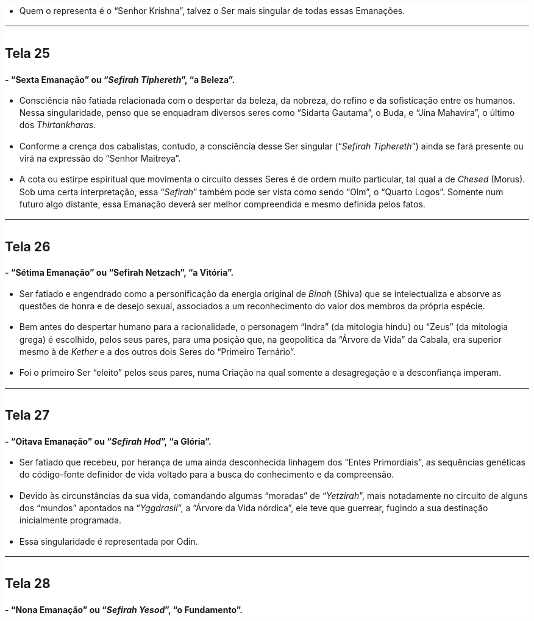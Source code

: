 - Quem o representa é o “Senhor Krishna”, talvez o Ser mais singular de todas essas Emanações.

---
## Tela 25
**- “Sexta Emanação” ou “*Sefirah Tiphereth*”, “a Beleza”.**

- Consciência não fatiada relacionada com o despertar da beleza, da nobreza, do refino e da sofisticação entre os humanos. Nessa singularidade, penso que se enquadram diversos seres como “Sidarta Gautama”, o Buda, e “Jina Mahavira”, o último dos *Thirtankharas*.

- Conforme a crença dos cabalistas, contudo, a consciência desse Ser singular (“*Sefirah Tiphereth*”) ainda se fará presente ou virá na expressão do “Senhor Maitreya”.

- A cota ou estirpe espiritual que movimenta o circuito desses Seres é de ordem muito particular, tal qual a de *Chesed* (Morus). Sob uma certa interpretação, essa “*Sefirah*” também pode ser vista como sendo “Olm”, o “Quarto Logos”. Somente num futuro algo distante, essa Emanação deverá ser melhor compreendida e mesmo definida pelos fatos.

---
## Tela 26
**- “Sétima Emanação” ou “Sefirah Netzach”, “a Vitória”.**

- Ser fatiado e engendrado como a personificação da energia original de *Binah* (Shiva) que se intelectualiza e absorve as questões de honra e de desejo sexual, associados a um reconhecimento do valor dos membros da própria espécie. 

- Bem antes do despertar humano para a racionalidade, o personagem “Indra” (da mitologia hindu) ou “Zeus” (da mitologia grega) é escolhido, pelos seus pares, para uma posição que, na geopolítica da “Árvore da Vida” da Cabala, era superior mesmo à de *Kether* e a dos outros dois Seres do “Primeiro Ternário”.

- Foi o primeiro Ser “eleito” pelos seus pares, numa Criação na qual somente a desagregação e a desconfiança imperam.

---
## Tela 27
**- “Oitava Emanação” ou “*Sefirah Hod*”, “a Glória”.**

- Ser fatiado que recebeu, por herança de uma ainda desconhecida linhagem dos “Entes Primordiais”, as sequências genéticas do código-fonte definidor de vida voltado para a busca do conhecimento e da compreensão. 

- Devido às circunstâncias da sua vida, comandando algumas “moradas” de “*Yetzirah*”, mais notadamente no circuito de alguns dos “mundos” apontados na “*Yggdrasil*”, a “Árvore da Vida nórdica”, ele teve que guerrear, fugindo a sua destinação inicialmente programada.

- Essa singularidade é representada por Odin.

---
## Tela 28
**- “Nona Emanação” ou “*Sefirah Yesod*”, “o Fundamento”.**
